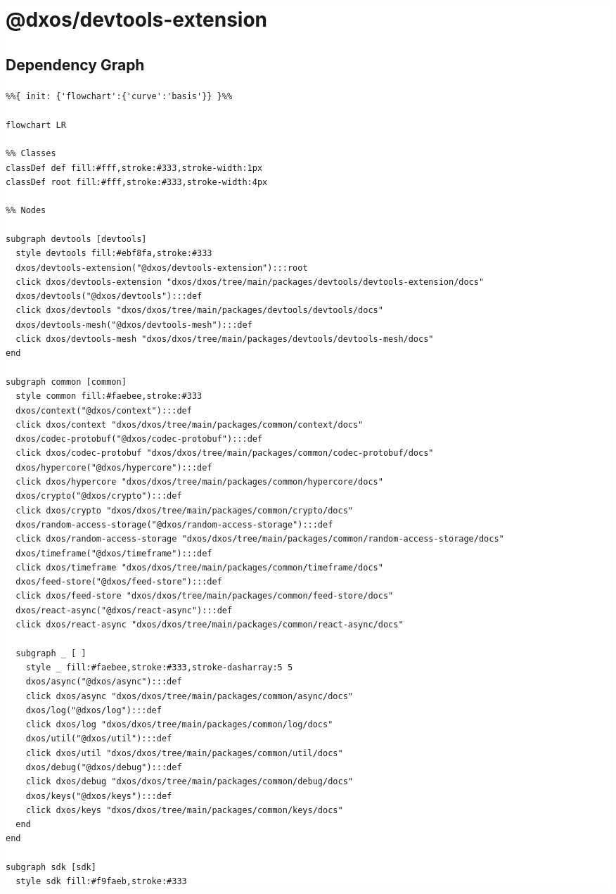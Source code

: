 # @dxos/devtools-extension



## Dependency Graph

```mermaid
%%{ init: {'flowchart':{'curve':'basis'}} }%%

flowchart LR

%% Classes
classDef def fill:#fff,stroke:#333,stroke-width:1px
classDef root fill:#fff,stroke:#333,stroke-width:4px

%% Nodes

subgraph devtools [devtools]
  style devtools fill:#ebf8fa,stroke:#333
  dxos/devtools-extension("@dxos/devtools-extension"):::root
  click dxos/devtools-extension "dxos/dxos/tree/main/packages/devtools/devtools-extension/docs"
  dxos/devtools("@dxos/devtools"):::def
  click dxos/devtools "dxos/dxos/tree/main/packages/devtools/devtools/docs"
  dxos/devtools-mesh("@dxos/devtools-mesh"):::def
  click dxos/devtools-mesh "dxos/dxos/tree/main/packages/devtools/devtools-mesh/docs"
end

subgraph common [common]
  style common fill:#faebee,stroke:#333
  dxos/context("@dxos/context"):::def
  click dxos/context "dxos/dxos/tree/main/packages/common/context/docs"
  dxos/codec-protobuf("@dxos/codec-protobuf"):::def
  click dxos/codec-protobuf "dxos/dxos/tree/main/packages/common/codec-protobuf/docs"
  dxos/hypercore("@dxos/hypercore"):::def
  click dxos/hypercore "dxos/dxos/tree/main/packages/common/hypercore/docs"
  dxos/crypto("@dxos/crypto"):::def
  click dxos/crypto "dxos/dxos/tree/main/packages/common/crypto/docs"
  dxos/random-access-storage("@dxos/random-access-storage"):::def
  click dxos/random-access-storage "dxos/dxos/tree/main/packages/common/random-access-storage/docs"
  dxos/timeframe("@dxos/timeframe"):::def
  click dxos/timeframe "dxos/dxos/tree/main/packages/common/timeframe/docs"
  dxos/feed-store("@dxos/feed-store"):::def
  click dxos/feed-store "dxos/dxos/tree/main/packages/common/feed-store/docs"
  dxos/react-async("@dxos/react-async"):::def
  click dxos/react-async "dxos/dxos/tree/main/packages/common/react-async/docs"

  subgraph _ [ ]
    style _ fill:#faebee,stroke:#333,stroke-dasharray:5 5
    dxos/async("@dxos/async"):::def
    click dxos/async "dxos/dxos/tree/main/packages/common/async/docs"
    dxos/log("@dxos/log"):::def
    click dxos/log "dxos/dxos/tree/main/packages/common/log/docs"
    dxos/util("@dxos/util"):::def
    click dxos/util "dxos/dxos/tree/main/packages/common/util/docs"
    dxos/debug("@dxos/debug"):::def
    click dxos/debug "dxos/dxos/tree/main/packages/common/debug/docs"
    dxos/keys("@dxos/keys"):::def
    click dxos/keys "dxos/dxos/tree/main/packages/common/keys/docs"
  end
end

subgraph sdk [sdk]
  style sdk fill:#f9faeb,stroke:#333
```